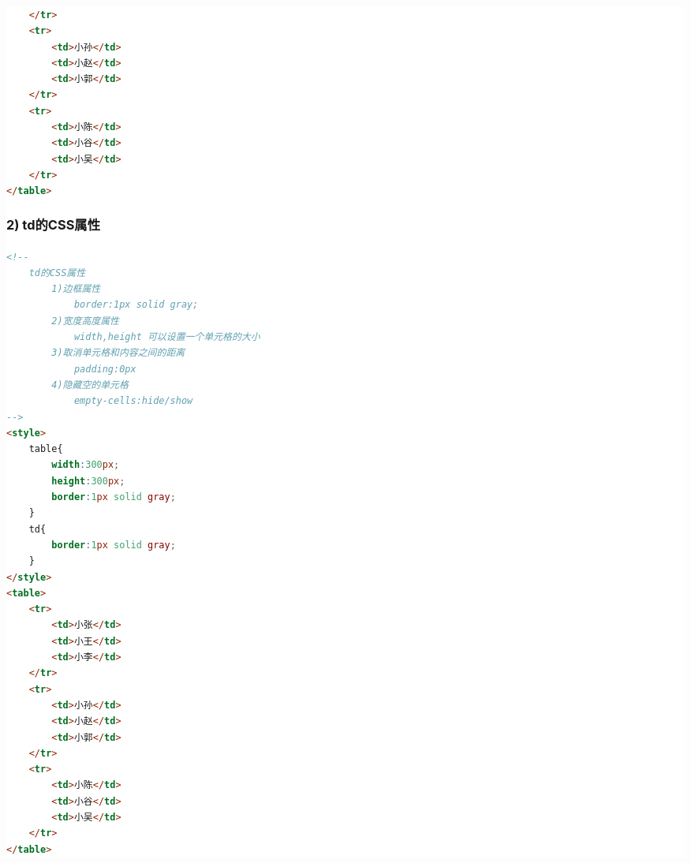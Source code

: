 ```html
    </tr>
    <tr>
        <td>小孙</td>
        <td>小赵</td>
        <td>小郭</td>
    </tr>
    <tr>
    	<td>小陈</td>
        <td>小谷</td>
        <td>小吴</td>
    </tr>
</table>
```

### 2) td的CSS属性

```html
<!--
	td的CSS属性
		1)边框属性
			border:1px solid gray;
		2)宽度高度属性
			width,height 可以设置一个单元格的大小
		3)取消单元格和内容之间的距离
			padding:0px
		4)隐藏空的单元格
			empty-cells:hide/show
-->
<style>
    table{
        width:300px;
        height:300px;
        border:1px solid gray;
    }
    td{
        border:1px solid gray;
    }
</style>
<table>
    <tr>
    	<td>小张</td>
        <td>小王</td>
        <td>小李</td>
    </tr>
    <tr>
        <td>小孙</td>
        <td>小赵</td>
        <td>小郭</td>
    </tr>
    <tr>
    	<td>小陈</td>
        <td>小谷</td>
        <td>小吴</td>
    </tr>
</table>
```
